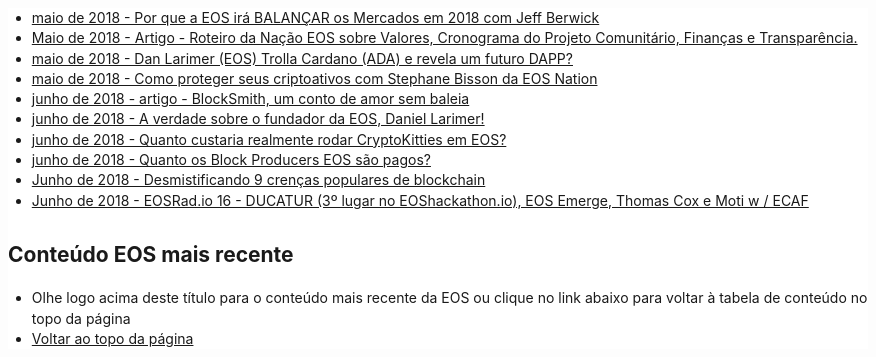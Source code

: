  - [maio de 2018 - Por que a EOS irá BALANÇAR os Mercados em 2018 com Jeff Berwick](https://www.youtube.com/watch?v=olrn9_XH4PI)
 - [Maio de 2018 - Artigo - Roteiro da Nação EOS sobre Valores, Cronograma do Projeto Comunitário, Finanças e Transparência.](https://steemit.com/eos/@eosnation/eos-nation-roadmap-on-values-community-project-timeline-finances-and-transparency)
 - [maio de 2018 - Dan Larimer (EOS) Trolla Cardano (ADA) e revela um futuro DAPP? ](https://www.youtube.com/watch?v=jx8SI2e06EY&t=2s)
 - [maio de 2018 - Como proteger seus criptoativos com Stephane Bisson da EOS Nation](https://steemit.com/eos/@dallasrushing/how-to-protect-your-crypto-assets-with-stephane-bisson-of-eos-nation)
 - [junho de 2018 - artigo - BlockSmith, um conto de amor sem baleia](https://steemit.com/eos/@eosblocksmith/blocksmith-a-tale-of-no-whale-love)
 - [junho de 2018 - A verdade sobre o fundador da EOS, Daniel Larimer!](https://www.youtube.com/watch?v=8m9nufHSFcg)
 - [junho de 2018 - Quanto custaria realmente rodar CryptoKitties em EOS?](https://www.youtube.com/watch?v=EBC9MBybsCI)
 - [junho de 2018 - Quanto os Block Producers EOS são pagos? ](https://www.youtube.com/watch?v=ThzYLOcTR1I)
 - [Junho de 2018 - Desmistificando 9 crenças populares de blockchain](https://medium.com/iryo-network/debunking-9-popular-blockchain-beliefs-d6edfc8f3586)
 - [Junho de 2018 - EOSRad.io 16 - DUCATUR (3º lugar no EOShackathon.io), EOS Emerge, Thomas Cox e Moti w / ECAF](https://www.youtube.com/watch?v=0fdrBpx36tA)


 ## Conteúdo EOS mais recente
 - Olhe logo acima deste título para o conteúdo mais recente da EOS ou clique no link abaixo para voltar à tabela de conteúdo no topo da página
 - [Voltar ao topo da página](#contents)

